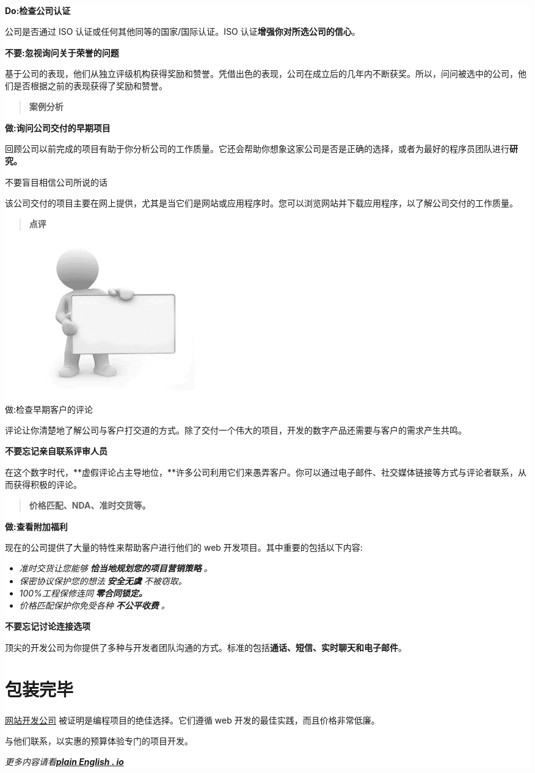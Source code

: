 **Do:检查公司认证**

公司是否通过 ISO 认证或任何其他同等的国家/国际认证。ISO 认证**增强你对所选公司的信心**。

**不要:忽视询问关于荣誉的问题**

基于公司的表现，他们从独立评级机构获得奖励和赞誉。凭借出色的表现，公司在成立后的几年内不断获奖。所以，问问被选中的公司，他们是否根据之前的表现获得了奖励和赞誉。

> **案例分析**

**做:询问公司交付的早期项目**

回顾公司以前完成的项目有助于你分析公司的工作质量。它还会帮助你想象这家公司是否是正确的选择，或者为最好的程序员团队进行**研究。**

不要盲目相信公司所说的话

该公司交付的项目主要在网上提供，尤其是当它们是网站或应用程序时。您可以浏览网站并下载应用程序，以了解公司交付的工作质量。

> **点评**

![](img/e698dd960ae23b781dca41b882a2e208.png)

做:检查早期客户的评论

评论让你清楚地了解公司与客户打交道的方式。除了交付一个伟大的项目，开发的数字产品还需要与客户的需求产生共鸣。

**不要忘记亲自联系评审人员**

在这个数字时代，**虚假评论占主导地位，**许多公司利用它们来愚弄客户。你可以通过电子邮件、社交媒体链接等方式与评论者联系，从而获得积极的评论。

> **价格匹配、NDA、准时交货等。**

**做:查看附加福利**

现在的公司提供了大量的特性来帮助客户进行他们的 web 开发项目。其中重要的包括以下内容:

*   *准时交货让您能够* ***恰当地规划您的项目营销策略*** *。*
*   *保密协议保护您的想法* ***安全无虞*** *不被窃取。*
*   *100%工程保修连同* ***零合同锁定。***
*   *价格匹配保护你免受各种* ***不公平收费*** *。*

**不要忘记讨论连接选项**

顶尖的开发公司为你提供了多种与开发者团队沟通的方式。标准的包括**通话、短信、实时聊天和电子邮件**。

# **包装完毕**

[网站开发公司](https://www.pixelcrayons.com/web-development/) 被证明是编程项目的绝佳选择。它们遵循 web 开发的最佳实践，而且价格非常低廉。

与他们联系，以实惠的预算体验专门的项目开发。

*更多内容请看*[***plain English . io***](http://plainenglish.io/)